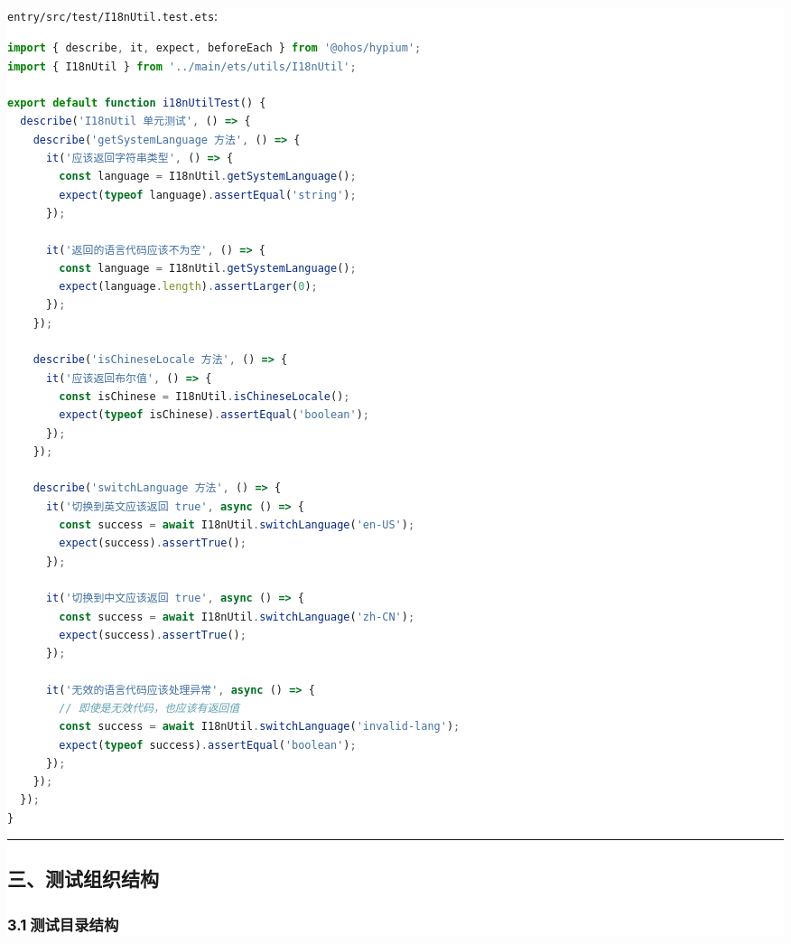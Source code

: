 `entry/src/test/I18nUtil.test.ets`:
```typescript
import { describe, it, expect, beforeEach } from '@ohos/hypium';
import { I18nUtil } from '../main/ets/utils/I18nUtil';

export default function i18nUtilTest() {
  describe('I18nUtil 单元测试', () => {
    describe('getSystemLanguage 方法', () => {
      it('应该返回字符串类型', () => {
        const language = I18nUtil.getSystemLanguage();
        expect(typeof language).assertEqual('string');
      });

      it('返回的语言代码应该不为空', () => {
        const language = I18nUtil.getSystemLanguage();
        expect(language.length).assertLarger(0);
      });
    });

    describe('isChineseLocale 方法', () => {
      it('应该返回布尔值', () => {
        const isChinese = I18nUtil.isChineseLocale();
        expect(typeof isChinese).assertEqual('boolean');
      });
    });

    describe('switchLanguage 方法', () => {
      it('切换到英文应该返回 true', async () => {
        const success = await I18nUtil.switchLanguage('en-US');
        expect(success).assertTrue();
      });

      it('切换到中文应该返回 true', async () => {
        const success = await I18nUtil.switchLanguage('zh-CN');
        expect(success).assertTrue();
      });

      it('无效的语言代码应该处理异常', async () => {
        // 即使是无效代码，也应该有返回值
        const success = await I18nUtil.switchLanguage('invalid-lang');
        expect(typeof success).assertEqual('boolean');
      });
    });
  });
}
```

---

## 三、测试组织结构

### 3.1 测试目录结构
